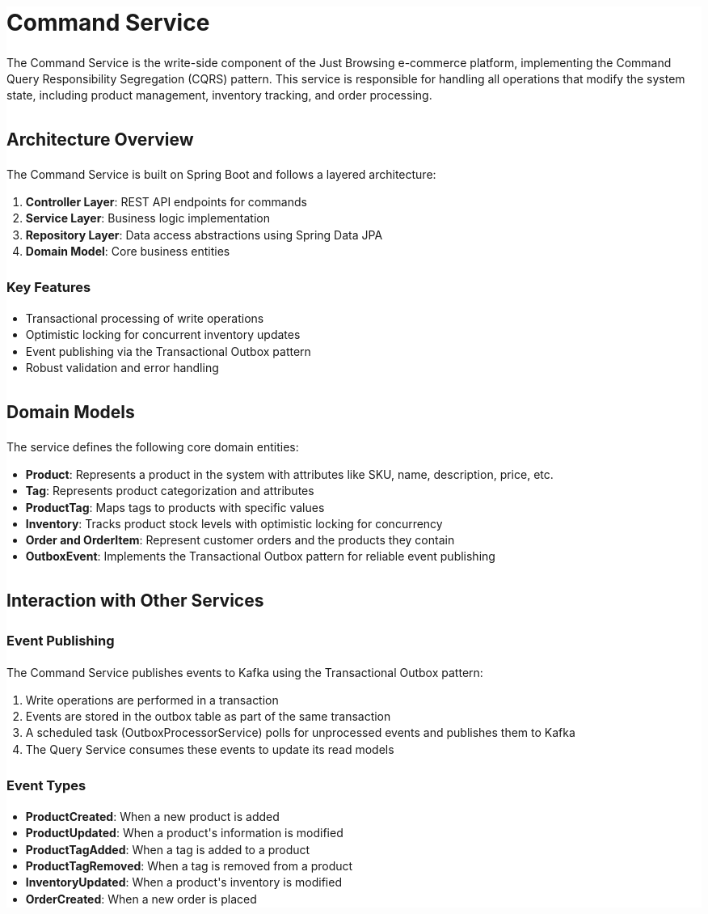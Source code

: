 # Command Service

The Command Service is the write-side component of the Just Browsing e-commerce platform, implementing the Command Query Responsibility Segregation (CQRS) pattern. This service is responsible for handling all operations that modify the system state, including product management, inventory tracking, and order processing.

## Architecture Overview

The Command Service is built on Spring Boot and follows a layered architecture:

1. **Controller Layer**: REST API endpoints for commands
2. **Service Layer**: Business logic implementation
3. **Repository Layer**: Data access abstractions using Spring Data JPA
4. **Domain Model**: Core business entities

### Key Features

- Transactional processing of write operations
- Optimistic locking for concurrent inventory updates
- Event publishing via the Transactional Outbox pattern
- Robust validation and error handling

## Domain Models

The service defines the following core domain entities:

- **Product**: Represents a product in the system with attributes like SKU, name, description, price, etc.
- **Tag**: Represents product categorization and attributes
- **ProductTag**: Maps tags to products with specific values
- **Inventory**: Tracks product stock levels with optimistic locking for concurrency
- **Order and OrderItem**: Represent customer orders and the products they contain
- **OutboxEvent**: Implements the Transactional Outbox pattern for reliable event publishing

## Interaction with Other Services

### Event Publishing

The Command Service publishes events to Kafka using the Transactional Outbox pattern:

1. Write operations are performed in a transaction
2. Events are stored in the outbox table as part of the same transaction
3. A scheduled task (OutboxProcessorService) polls for unprocessed events and publishes them to Kafka
4. The Query Service consumes these events to update its read models

### Event Types

- **ProductCreated**: When a new product is added
- **ProductUpdated**: When a product's information is modified
- **ProductTagAdded**: When a tag is added to a product
- **ProductTagRemoved**: When a tag is removed from a product
- **InventoryUpdated**: When a product's inventory is modified
- **OrderCreated**: When a new order is placed
